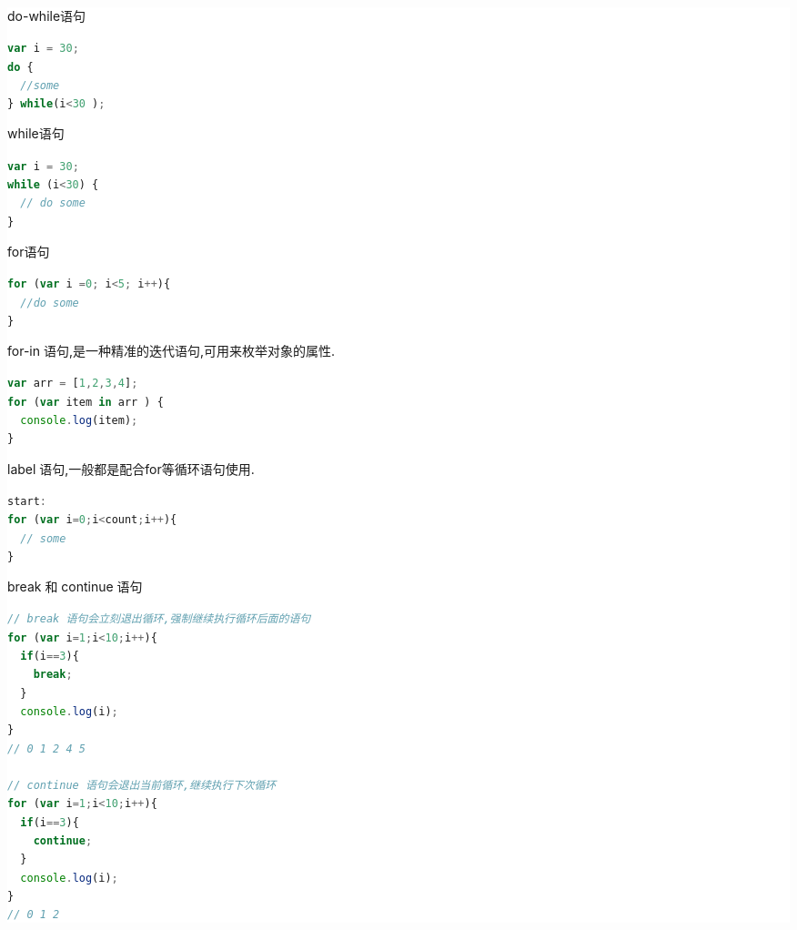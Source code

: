 do-while语句
```javascript
var i = 30;
do {
  //some
} while(i<30 );
```

while语句
```javascript
var i = 30;
while (i<30) {
  // do some
}
```

for语句
```javascript
for (var i =0; i<5; i++){
  //do some
}
```

for-in 语句,是一种精准的迭代语句,可用来枚举对象的属性.
```javascript
var arr = [1,2,3,4];
for (var item in arr ) {
  console.log(item);
}
```

label 语句,一般都是配合for等循环语句使用.
```javascript
start:
for (var i=0;i<count;i++){
  // some
}
```

break 和 continue 语句
```javascript
// break 语句会立刻退出循环,强制继续执行循环后面的语句
for (var i=1;i<10;i++){
  if(i==3){
    break;
  }
  console.log(i);
}
// 0 1 2 4 5

// continue 语句会退出当前循环,继续执行下次循环
for (var i=1;i<10;i++){
  if(i==3){
    continue;
  }
  console.log(i);
}
// 0 1 2
```
